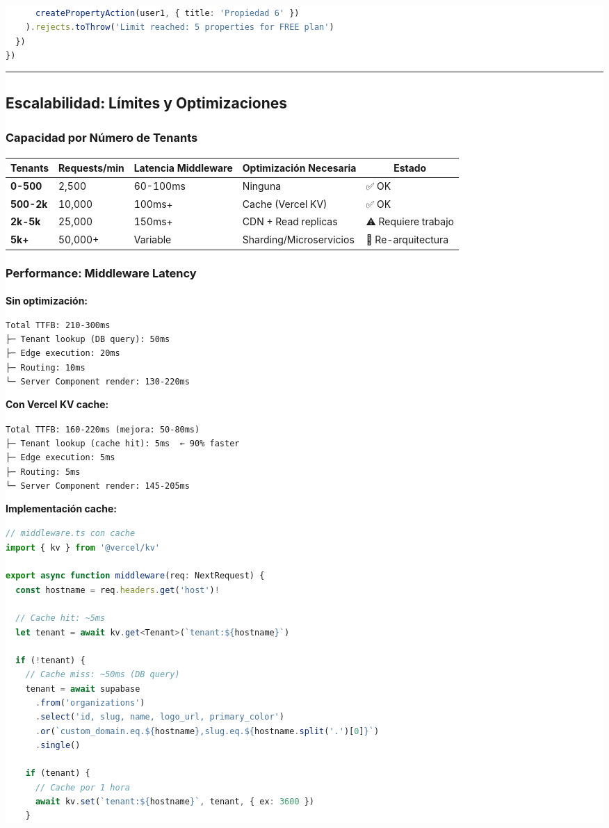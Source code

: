 ```typescript
      createPropertyAction(user1, { title: 'Propiedad 6' })
    ).rejects.toThrow('Limit reached: 5 properties for FREE plan')
  })
})
```

---

## Escalabilidad: Límites y Optimizaciones

### Capacidad por Número de Tenants

| Tenants | Requests/min | Latencia Middleware | Optimización Necesaria | Estado |
|---------|--------------|---------------------|------------------------|--------|
| **0-500** | 2,500 | 60-100ms | Ninguna | ✅ OK |
| **500-2k** | 10,000 | 100ms+ | Cache (Vercel KV) | ✅ OK |
| **2k-5k** | 25,000 | 150ms+ | CDN + Read replicas | ⚠️ Requiere trabajo |
| **5k+** | 50,000+ | Variable | Sharding/Microservicios | 🔴 Re-arquitectura |

### Performance: Middleware Latency

**Sin optimización:**
```
Total TTFB: 210-300ms
├─ Tenant lookup (DB query): 50ms
├─ Edge execution: 20ms
├─ Routing: 10ms
└─ Server Component render: 130-220ms
```

**Con Vercel KV cache:**
```
Total TTFB: 160-220ms (mejora: 50-80ms)
├─ Tenant lookup (cache hit): 5ms  ← 90% faster
├─ Edge execution: 5ms
├─ Routing: 5ms
└─ Server Component render: 145-205ms
```

**Implementación cache:**
```typescript
// middleware.ts con cache
import { kv } from '@vercel/kv'

export async function middleware(req: NextRequest) {
  const hostname = req.headers.get('host')!

  // Cache hit: ~5ms
  let tenant = await kv.get<Tenant>(`tenant:${hostname}`)

  if (!tenant) {
    // Cache miss: ~50ms (DB query)
    tenant = await supabase
      .from('organizations')
      .select('id, slug, name, logo_url, primary_color')
      .or(`custom_domain.eq.${hostname},slug.eq.${hostname.split('.')[0]}`)
      .single()

    if (tenant) {
      // Cache por 1 hora
      await kv.set(`tenant:${hostname}`, tenant, { ex: 3600 })
    }
```